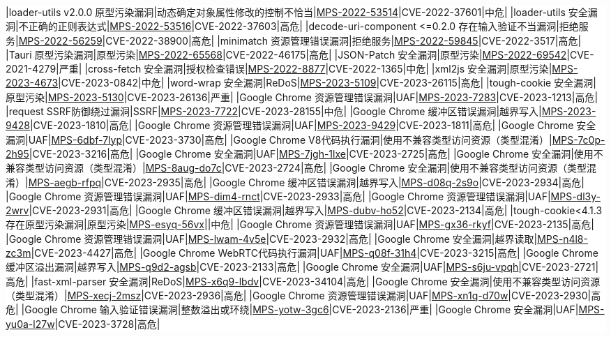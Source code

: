 |loader-utils v2.0.0 原型污染漏洞|动态确定对象属性修改的控制不恰当|[MPS-2022-53514](https://www.oscs1024.com/hd/MPS-2022-53514)|CVE-2022-37601|中危|
|loader-utils 安全漏洞|不正确的正则表达式|[MPS-2022-53516](https://www.oscs1024.com/hd/MPS-2022-53516)|CVE-2022-37603|高危|
|decode-uri-component <=0.2.0 存在输入验证不当漏洞|拒绝服务|[MPS-2022-56259](https://www.oscs1024.com/hd/MPS-2022-56259)|CVE-2022-38900|高危|
|minimatch 资源管理错误漏洞|拒绝服务|[MPS-2022-59845](https://www.oscs1024.com/hd/MPS-2022-59845)|CVE-2022-3517|高危|
|Tauri 原型污染漏洞|原型污染|[MPS-2022-65568](https://www.oscs1024.com/hd/MPS-2022-65568)|CVE-2022-46175|高危|
|JSON-Patch 安全漏洞|原型污染|[MPS-2022-69542](https://www.oscs1024.com/hd/MPS-2022-69542)|CVE-2021-4279|严重|
|cross-fetch 安全漏洞|授权检查错误|[MPS-2022-8877](https://www.oscs1024.com/hd/MPS-2022-8877)|CVE-2022-1365|中危|
|xml2js 安全漏洞|原型污染|[MPS-2023-4673](https://www.oscs1024.com/hd/MPS-2023-4673)|CVE-2023-0842|中危|
|word-wrap 安全漏洞|ReDoS|[MPS-2023-5109](https://www.oscs1024.com/hd/MPS-2023-5109)|CVE-2023-26115|高危|
|tough-cookie 安全漏洞|原型污染|[MPS-2023-5130](https://www.oscs1024.com/hd/MPS-2023-5130)|CVE-2023-26136|严重|
|Google Chrome 资源管理错误漏洞|UAF|[MPS-2023-7283](https://www.oscs1024.com/hd/MPS-2023-7283)|CVE-2023-1213|高危|
|request SSRF防御绕过漏洞|SSRF|[MPS-2023-7722](https://www.oscs1024.com/hd/MPS-2023-7722)|CVE-2023-28155|中危|
|Google Chrome 缓冲区错误漏洞|越界写入|[MPS-2023-9428](https://www.oscs1024.com/hd/MPS-2023-9428)|CVE-2023-1810|高危|
|Google Chrome 资源管理错误漏洞|UAF|[MPS-2023-9429](https://www.oscs1024.com/hd/MPS-2023-9429)|CVE-2023-1811|高危|
|Google Chrome 安全漏洞|UAF|[MPS-6dbf-7lyp](https://www.oscs1024.com/hd/MPS-6dbf-7lyp)|CVE-2023-3730|高危|
|Google Chrome V8代码执行漏洞|使用不兼容类型访问资源（类型混淆）|[MPS-7c0p-2h95](https://www.oscs1024.com/hd/MPS-7c0p-2h95)|CVE-2023-3216|高危|
|Google Chrome 安全漏洞|UAF|[MPS-7jgh-1lxe](https://www.oscs1024.com/hd/MPS-7jgh-1lxe)|CVE-2023-2725|高危|
|Google Chrome 安全漏洞|使用不兼容类型访问资源（类型混淆）|[MPS-8aug-do7c](https://www.oscs1024.com/hd/MPS-8aug-do7c)|CVE-2023-2724|高危|
|Google Chrome 安全漏洞|使用不兼容类型访问资源（类型混淆）|[MPS-aegb-rfpq](https://www.oscs1024.com/hd/MPS-aegb-rfpq)|CVE-2023-2935|高危|
|Google Chrome 缓冲区错误漏洞|越界写入|[MPS-d08q-2s9o](https://www.oscs1024.com/hd/MPS-d08q-2s9o)|CVE-2023-2934|高危|
|Google Chrome 资源管理错误漏洞|UAF|[MPS-dim4-rnct](https://www.oscs1024.com/hd/MPS-dim4-rnct)|CVE-2023-2933|高危|
|Google Chrome 资源管理错误漏洞|UAF|[MPS-dl3y-2wrv](https://www.oscs1024.com/hd/MPS-dl3y-2wrv)|CVE-2023-2931|高危|
|Google Chrome 缓冲区错误漏洞|越界写入|[MPS-dubv-ho52](https://www.oscs1024.com/hd/MPS-dubv-ho52)|CVE-2023-2134|高危|
|tough-cookie<4.1.3 存在原型污染漏洞|原型污染|[MPS-esyq-56vx](https://www.oscs1024.com/hd/MPS-esyq-56vx)||中危|
|Google Chrome 资源管理错误漏洞|UAF|[MPS-gx36-rkyf](https://www.oscs1024.com/hd/MPS-gx36-rkyf)|CVE-2023-2135|高危|
|Google Chrome 资源管理错误漏洞|UAF|[MPS-lwam-4v5e](https://www.oscs1024.com/hd/MPS-lwam-4v5e)|CVE-2023-2932|高危|
|Google Chrome 安全漏洞|越界读取|[MPS-n4l8-zc3m](https://www.oscs1024.com/hd/MPS-n4l8-zc3m)|CVE-2023-4427|高危|
|Google Chrome WebRTC代码执行漏洞|UAF|[MPS-q08f-31h4](https://www.oscs1024.com/hd/MPS-q08f-31h4)|CVE-2023-3215|高危|
|Google Chrome缓冲区溢出漏洞|越界写入|[MPS-q9d2-agsb](https://www.oscs1024.com/hd/MPS-q9d2-agsb)|CVE-2023-2133|高危|
|Google Chrome 安全漏洞|UAF|[MPS-s6ju-vpqh](https://www.oscs1024.com/hd/MPS-s6ju-vpqh)|CVE-2023-2721|高危|
|fast-xml-parser 安全漏洞|ReDoS|[MPS-x6q9-lbdv](https://www.oscs1024.com/hd/MPS-x6q9-lbdv)|CVE-2023-34104|高危|
|Google Chrome 安全漏洞|使用不兼容类型访问资源（类型混淆）|[MPS-xecj-2msz](https://www.oscs1024.com/hd/MPS-xecj-2msz)|CVE-2023-2936|高危|
|Google Chrome 资源管理错误漏洞|UAF|[MPS-xn1q-d70w](https://www.oscs1024.com/hd/MPS-xn1q-d70w)|CVE-2023-2930|高危|
|Google Chrome 输入验证错误漏洞|整数溢出或环绕|[MPS-yotw-3gc6](https://www.oscs1024.com/hd/MPS-yotw-3gc6)|CVE-2023-2136|严重|
|Google Chrome 安全漏洞|UAF|[MPS-yu0a-l27w](https://www.oscs1024.com/hd/MPS-yu0a-l27w)|CVE-2023-3728|高危|
